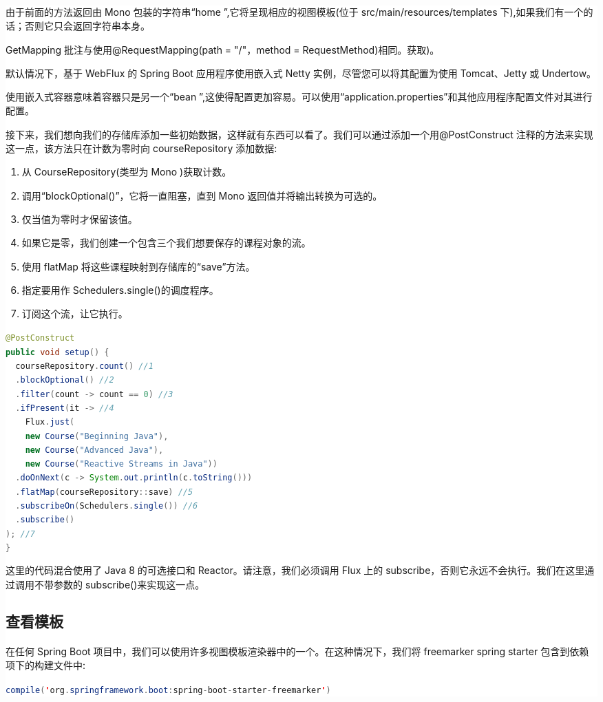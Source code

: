 由于前面的方法返回由 Mono 包装的字符串“home ”,它将呈现相应的视图模板(位于 src/main/resources/templates 下),如果我们有一个的话；否则它只会返回字符串本身。

GetMapping 批注与使用@RequestMapping(path = "/"，method = RequestMethod)相同。获取)。

默认情况下，基于 WebFlux 的 Spring Boot 应用程序使用嵌入式 Netty 实例，尽管您可以将其配置为使用 Tomcat、Jetty 或 Undertow。

使用嵌入式容器意味着容器只是另一个“bean ”,这使得配置更加容易。可以使用“application.properties”和其他应用程序配置文件对其进行配置。

接下来，我们想向我们的存储库添加一些初始数据，这样就有东西可以看了。我们可以通过添加一个用@PostConstruct 注释的方法来实现这一点，该方法只在计数为零时向 courseRepository 添加数据:

1.  从 CourseRepository(类型为 Mono <long>)获取计数。</long>

2.  调用“blockOptional()”，它将一直阻塞，直到 Mono 返回值并将输出转换为可选的<long>。</long>

3.  仅当值为零时才保留该值。

4.  如果它是零，我们创建一个包含三个我们想要保存的课程对象的流。

5.  使用 flatMap 将这些课程映射到存储库的“save”方法。

6.  指定要用作 Schedulers.single()的调度程序。

7.  订阅这个流，让它执行。

```java
@PostConstruct
public void setup() {
  courseRepository.count() //1
  .blockOptional() //2
  .filter(count -> count == 0) //3
  .ifPresent(it -> //4
    Flux.just(
    new Course("Beginning Java"),
    new Course("Advanced Java"),
    new Course("Reactive Streams in Java"))
  .doOnNext(c -> System.out.println(c.toString()))
  .flatMap(courseRepository::save) //5
  .subscribeOn(Schedulers.single()) //6
  .subscribe()
); //7
}

```

这里的代码混合使用了 Java 8 的可选接口和 Reactor。请注意，我们必须调用 Flux 上的 subscribe，否则它永远不会执行。我们在这里通过调用不带参数的 subscribe()来实现这一点。

## 查看模板

在任何 Spring Boot 项目中，我们可以使用许多视图模板渲染器中的一个。在这种情况下，我们将 freemarker spring starter 包含到依赖项下的构建文件中:

```java
compile('org.springframework.boot:spring-boot-starter-freemarker')

```
